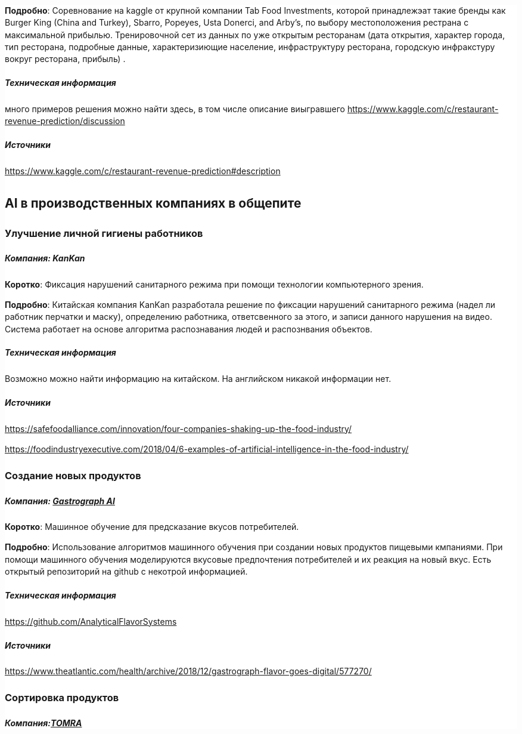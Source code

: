 **Подробно**: Соревнование на kaggle от крупной компании Tab Food Investments, которой принадлежэат такие бренды как Burger King (China and Turkey), Sbarro, Popeyes, Usta Donerci, and Arby’s, по выбору местоположения рестрана с максимальной прибылью. Тренировочной сет из данных по уже открытым ресторанам (дата открытия, характер города, тип ресторана, подробные данные, характеризиющие население, инфраструктуру ресторана, городскую инфракстуру вокруг ресторана, прибыль) . 

##### Техническая информация
много примеров решения можно найти здесь, в том числе описание виыгравшего
https://www.kaggle.com/c/restaurant-revenue-prediction/discussion

##### Источники 

https://www.kaggle.com/c/restaurant-revenue-prediction#description


## AI в производственных компаниях в общепите

### Улучшение личной гигиены работников
##### Компания: KanKan

**Коротко**: Фиксация нарушений санитарного режима при помощи технологии компьютерного зрения.

**Подробно**: Китайская компания KanKan разработала решение по фиксации нарушений санитарного режима (надел ли работник перчатки и маску), определению работника, ответсвенного за этого, и записи данного нарушения на видео. Система работает на основе алгоритма распознавания людей и распознвания объектов.

##### Техническая информация
Возможно можно найти информацию на китайском. На английском никакой информации нет.

##### Источники 

https://safefoodalliance.com/innovation/four-companies-shaking-up-the-food-industry/

https://foodindustryexecutive.com/2018/04/6-examples-of-artificial-intelligence-in-the-food-industry/


### Создание новых продуктов
##### Компания: [Gastrograph AI](https://www.gastrograph.com)

**Коротко**: Машинное обучение для предсказание вкусов потребителей.

**Подробно**: Использование алгоритмов машинного обучения при создании новых продуктов пищевыми кмпаниями. При помощи машинного обучения моделируются вкусовые предпочтения потребителей и их реакция на новый вкус.  Есть открытый репозиторий на github с некотрой информацией.

##### Техническая информация
https://github.com/AnalyticalFlavorSystems

##### Источники 
https://www.theatlantic.com/health/archive/2018/12/gastrograph-flavor-goes-digital/577270/

### Сортировка продуктов
##### Компания:[TOMRA](https://www.tomra.com/ru-ru)
